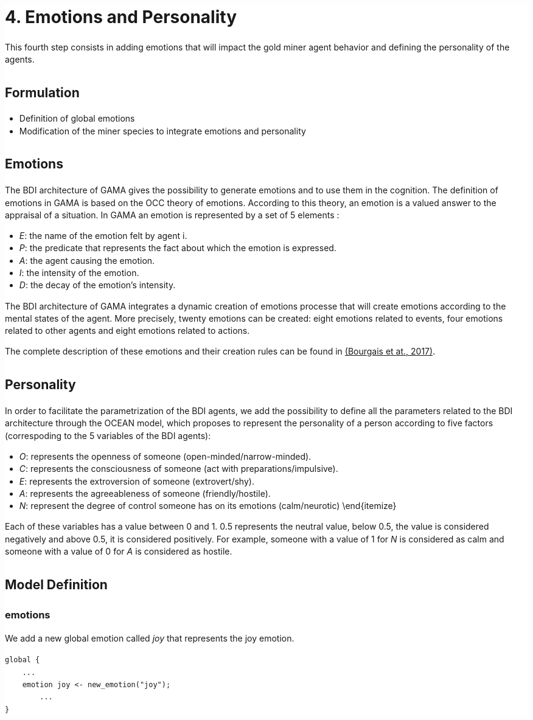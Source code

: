 # 4. Emotions and Personality
This fourth step consists in adding emotions that will impact the gold miner agent behavior and defining the personality of the agents.

## Formulation
  * Definition of global emotions
  * Modification of the miner species to integrate emotions and personality

## Emotions
The BDI architecture of GAMA gives the possibility to generate emotions and to use them in the cognition. The definition of emotions in GAMA is based on the OCC theory of emotions. According to this theory, an emotion is a valued answer to the appraisal of a situation. In GAMA an emotion is represented by a set of 5 elements :
* _E_: the name of the emotion felt by agent i.
* _P_: the predicate that represents the fact about which the emotion is expressed.
* _A_: the agent causing the emotion.
* _I_: the intensity of the emotion.
* _D_: the decay of the emotion’s intensity.

The BDI architecture of GAMA integrates a dynamic creation of emotions processe that will create emotions according to the mental states of the agent. More precisely, twenty emotions can be created: eight emotions related to events, four emotions related to other agents and eight emotions related to actions. 

The complete description of these emotions and their creation rules can be found in [(Bourgais et at., 2017)](https://hal.archives-ouvertes.fr/hal-01573384/document).

## Personality
In order to facilitate the parametrization of the BDI agents, we add the possibility to define all the parameters related to the BDI architecture through the OCEAN model, which proposes to represent the personality of a person according to five factors (correspoding to the 5 variables of the BDI agents):
* _O_: represents the openness of someone (open-minded/narrow-minded).
* _C_: represents the consciousness  of someone (act with preparations/impulsive).
* _E_: represents the extroversion of someone (extrovert/shy).
* _A_: represents the agreeableness of someone (friendly/hostile).
* _N_: represent the degree of control someone has on its emotions (calm/neurotic)
\end{itemize}

Each of these variables has a value between 0 and 1. 0.5 represents the neutral value, below 0.5, the value is considered negatively and above 0.5, it is considered positively. For example, someone with a value of 1 for _N_ is considered as calm and someone with a value of 0 for _A_ is considered as hostile.

## Model Definition
### emotions
We add a new global emotion called _joy_ that represents the joy emotion.
```
global {
	...
	emotion joy <- new_emotion("joy");
        ...
}
```
